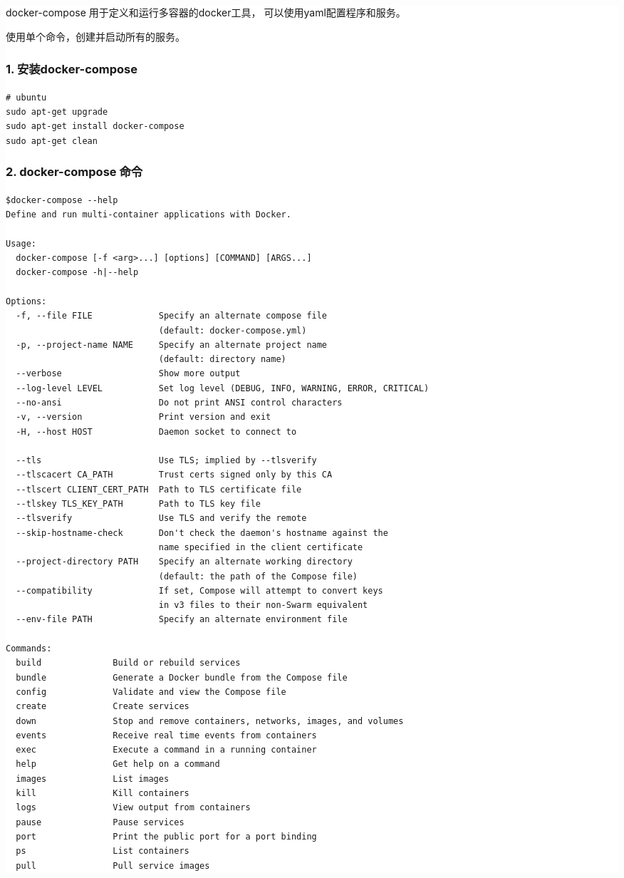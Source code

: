 docker-compose 用于定义和运行多容器的docker工具， 可以使用yaml配置程序和服务。

使用单个命令，创建并启动所有的服务。



### 1. 安装docker-compose

```shell
# ubuntu
sudo apt-get upgrade 
sudo apt-get install docker-compose
sudo apt-get clean
```



### 2. docker-compose 命令

```shell
$docker-compose --help
Define and run multi-container applications with Docker.

Usage:
  docker-compose [-f <arg>...] [options] [COMMAND] [ARGS...]
  docker-compose -h|--help

Options:
  -f, --file FILE             Specify an alternate compose file
                              (default: docker-compose.yml)
  -p, --project-name NAME     Specify an alternate project name
                              (default: directory name)
  --verbose                   Show more output
  --log-level LEVEL           Set log level (DEBUG, INFO, WARNING, ERROR, CRITICAL)
  --no-ansi                   Do not print ANSI control characters
  -v, --version               Print version and exit
  -H, --host HOST             Daemon socket to connect to

  --tls                       Use TLS; implied by --tlsverify
  --tlscacert CA_PATH         Trust certs signed only by this CA
  --tlscert CLIENT_CERT_PATH  Path to TLS certificate file
  --tlskey TLS_KEY_PATH       Path to TLS key file
  --tlsverify                 Use TLS and verify the remote
  --skip-hostname-check       Don't check the daemon's hostname against the
                              name specified in the client certificate
  --project-directory PATH    Specify an alternate working directory
                              (default: the path of the Compose file)
  --compatibility             If set, Compose will attempt to convert keys
                              in v3 files to their non-Swarm equivalent
  --env-file PATH             Specify an alternate environment file

Commands:
  build              Build or rebuild services
  bundle             Generate a Docker bundle from the Compose file
  config             Validate and view the Compose file
  create             Create services
  down               Stop and remove containers, networks, images, and volumes
  events             Receive real time events from containers
  exec               Execute a command in a running container
  help               Get help on a command
  images             List images
  kill               Kill containers
  logs               View output from containers
  pause              Pause services
  port               Print the public port for a port binding
  ps                 List containers
  pull               Pull service images
```